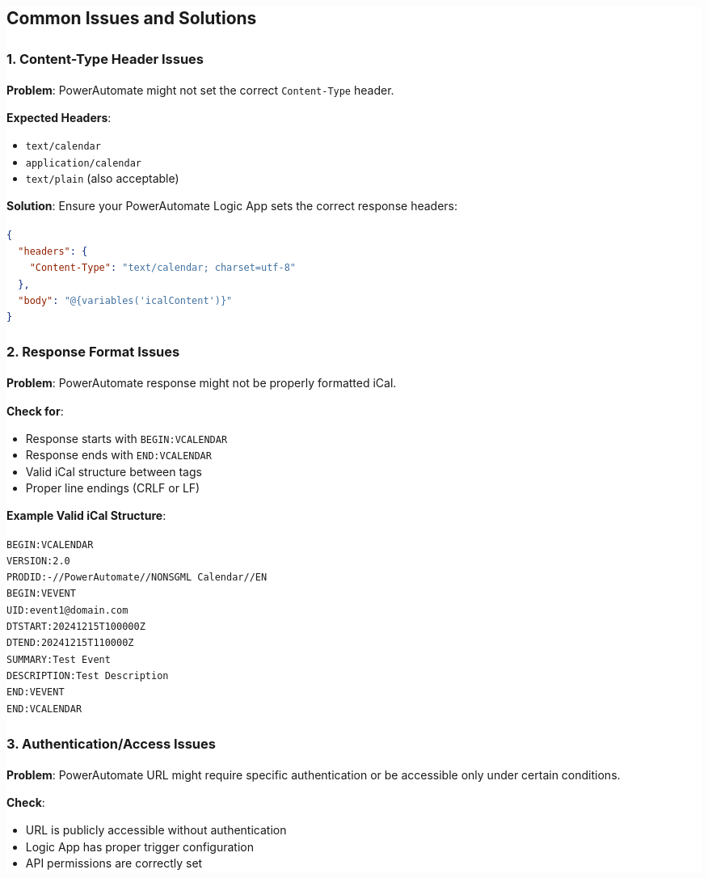 ## Common Issues and Solutions

### 1. Content-Type Header Issues

**Problem**: PowerAutomate might not set the correct `Content-Type` header.

**Expected Headers**:
- `text/calendar`
- `application/calendar`
- `text/plain` (also acceptable)

**Solution**: Ensure your PowerAutomate Logic App sets the correct response headers:
```json
{
  "headers": {
    "Content-Type": "text/calendar; charset=utf-8"
  },
  "body": "@{variables('icalContent')}"
}
```

### 2. Response Format Issues

**Problem**: PowerAutomate response might not be properly formatted iCal.

**Check for**:
- Response starts with `BEGIN:VCALENDAR`
- Response ends with `END:VCALENDAR`
- Valid iCal structure between tags
- Proper line endings (CRLF or LF)

**Example Valid iCal Structure**:
```ical
BEGIN:VCALENDAR
VERSION:2.0
PRODID:-//PowerAutomate//NONSGML Calendar//EN
BEGIN:VEVENT
UID:event1@domain.com
DTSTART:20241215T100000Z
DTEND:20241215T110000Z
SUMMARY:Test Event
DESCRIPTION:Test Description
END:VEVENT
END:VCALENDAR
```

### 3. Authentication/Access Issues

**Problem**: PowerAutomate URL might require specific authentication or be accessible only under certain conditions.

**Check**:
- URL is publicly accessible without authentication
- Logic App has proper trigger configuration
- API permissions are correctly set
